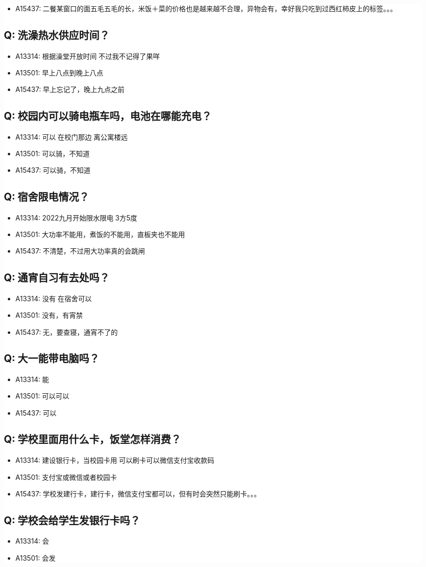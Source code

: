 - A15437: 二餐某窗口的面五毛五毛的长，米饭＋菜的价格也是越来越不合理，异物会有，幸好我只吃到过西红柿皮上的标签。。。

## Q: 洗澡热水供应时间？

- A13314: 根据澡堂开放时间 不过我不记得了果咩

- A13501: 早上八点到晚上八点

- A15437: 早上忘记了，晚上九点之前

## Q: 校园内可以骑电瓶车吗，电池在哪能充电？

- A13314: 可以 在校门那边 离公寓楼远

- A13501: 可以骑，不知道

- A15437: 可以骑，不知道

## Q: 宿舍限电情况？

- A13314: 2022九月开始限水限电 3方5度

- A13501: 大功率不能用，煮饭的不能用，直板夹也不能用

- A15437: 不清楚，不过用大功率真的会跳闸

## Q: 通宵自习有去处吗？

- A13314: 没有 在宿舍可以

- A13501: 没有，有宵禁

- A15437: 无，要查寝，通宵不了的

## Q: 大一能带电脑吗？

- A13314: 能

- A13501: 可以可以

- A15437: 可以

## Q: 学校里面用什么卡，饭堂怎样消费？

- A13314: 建设银行卡，当校园卡用 可以刷卡可以微信支付宝收款码

- A13501: 支付宝或微信或者校园卡

- A15437: 学校发建行卡，建行卡，微信支付宝都可以，但有时会突然只能刷卡。。。

## Q: 学校会给学生发银行卡吗？

- A13314: 会

- A13501: 会发
